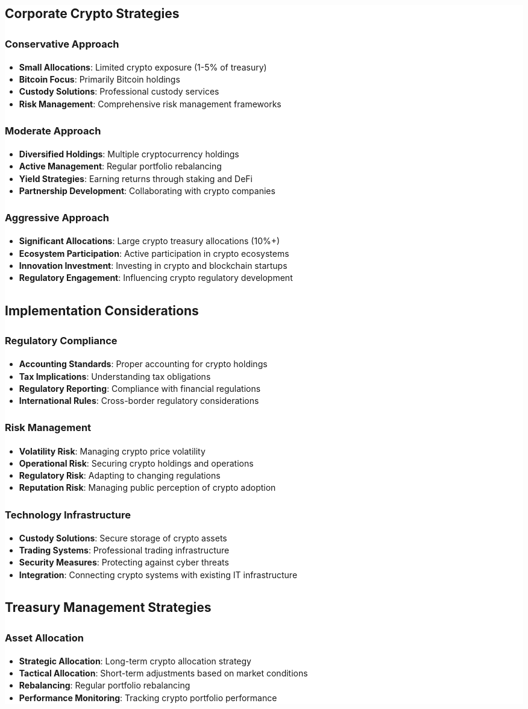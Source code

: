 ## Corporate Crypto Strategies

### Conservative Approach
- **Small Allocations**: Limited crypto exposure (1-5% of treasury)
- **Bitcoin Focus**: Primarily Bitcoin holdings
- **Custody Solutions**: Professional custody services
- **Risk Management**: Comprehensive risk management frameworks

### Moderate Approach
- **Diversified Holdings**: Multiple cryptocurrency holdings
- **Active Management**: Regular portfolio rebalancing
- **Yield Strategies**: Earning returns through staking and DeFi
- **Partnership Development**: Collaborating with crypto companies

### Aggressive Approach
- **Significant Allocations**: Large crypto treasury allocations (10%+)
- **Ecosystem Participation**: Active participation in crypto ecosystems
- **Innovation Investment**: Investing in crypto and blockchain startups
- **Regulatory Engagement**: Influencing crypto regulatory development

## Implementation Considerations

### Regulatory Compliance
- **Accounting Standards**: Proper accounting for crypto holdings
- **Tax Implications**: Understanding tax obligations
- **Regulatory Reporting**: Compliance with financial regulations
- **International Rules**: Cross-border regulatory considerations

### Risk Management
- **Volatility Risk**: Managing crypto price volatility
- **Operational Risk**: Securing crypto holdings and operations
- **Regulatory Risk**: Adapting to changing regulations
- **Reputation Risk**: Managing public perception of crypto adoption

### Technology Infrastructure
- **Custody Solutions**: Secure storage of crypto assets
- **Trading Systems**: Professional trading infrastructure
- **Security Measures**: Protecting against cyber threats
- **Integration**: Connecting crypto systems with existing IT infrastructure

## Treasury Management Strategies

### Asset Allocation
- **Strategic Allocation**: Long-term crypto allocation strategy
- **Tactical Allocation**: Short-term adjustments based on market conditions
- **Rebalancing**: Regular portfolio rebalancing
- **Performance Monitoring**: Tracking crypto portfolio performance
